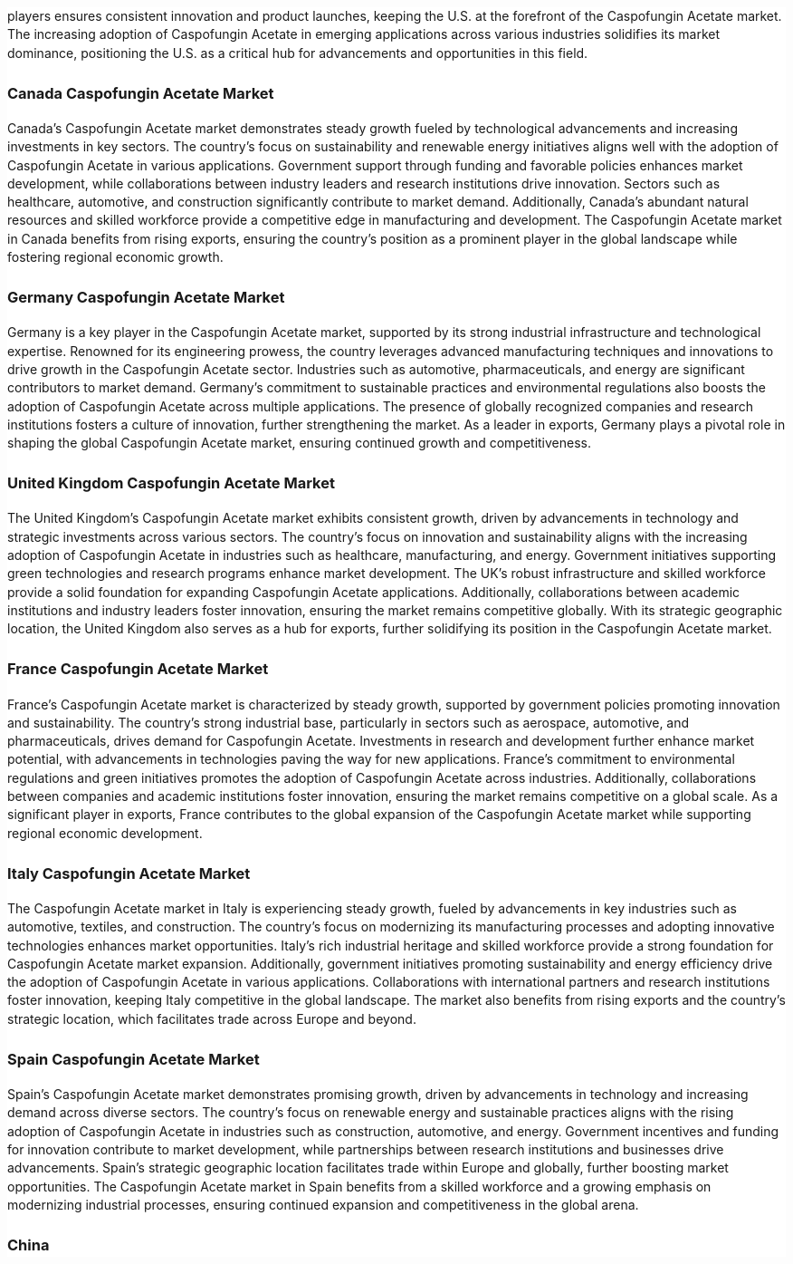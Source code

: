 players ensures consistent innovation and product launches, keeping the U.S. at the forefront of the Caspofungin Acetate market. The increasing adoption of Caspofungin Acetate in emerging applications across various industries solidifies its market dominance, positioning the U.S. as a critical hub for advancements and opportunities in this field.</p><h3>Canada Caspofungin Acetate Market</h3><p>Canada&rsquo;s Caspofungin Acetate market demonstrates steady growth fueled by technological advancements and increasing investments in key sectors. The country&rsquo;s focus on sustainability and renewable energy initiatives aligns well with the adoption of Caspofungin Acetate in various applications. Government support through funding and favorable policies enhances market development, while collaborations between industry leaders and research institutions drive innovation. Sectors such as healthcare, automotive, and construction significantly contribute to market demand. Additionally, Canada&rsquo;s abundant natural resources and skilled workforce provide a competitive edge in manufacturing and development. The Caspofungin Acetate market in Canada benefits from rising exports, ensuring the country&rsquo;s position as a prominent player in the global landscape while fostering regional economic growth.</p><h3>Germany Caspofungin Acetate Market</h3><p>Germany is a key player in the Caspofungin Acetate market, supported by its strong industrial infrastructure and technological expertise. Renowned for its engineering prowess, the country leverages advanced manufacturing techniques and innovations to drive growth in the Caspofungin Acetate sector. Industries such as automotive, pharmaceuticals, and energy are significant contributors to market demand. Germany&rsquo;s commitment to sustainable practices and environmental regulations also boosts the adoption of Caspofungin Acetate across multiple applications. The presence of globally recognized companies and research institutions fosters a culture of innovation, further strengthening the market. As a leader in exports, Germany plays a pivotal role in shaping the global Caspofungin Acetate market, ensuring continued growth and competitiveness.</p><h3>United Kingdom Caspofungin Acetate Market</h3><p>The United Kingdom&rsquo;s Caspofungin Acetate market exhibits consistent growth, driven by advancements in technology and strategic investments across various sectors. The country&rsquo;s focus on innovation and sustainability aligns with the increasing adoption of Caspofungin Acetate in industries such as healthcare, manufacturing, and energy. Government initiatives supporting green technologies and research programs enhance market development. The UK&rsquo;s robust infrastructure and skilled workforce provide a solid foundation for expanding Caspofungin Acetate applications. Additionally, collaborations between academic institutions and industry leaders foster innovation, ensuring the market remains competitive globally. With its strategic geographic location, the United Kingdom also serves as a hub for exports, further solidifying its position in the Caspofungin Acetate market.</p><h3>France Caspofungin Acetate Market</h3><p>France&rsquo;s Caspofungin Acetate market is characterized by steady growth, supported by government policies promoting innovation and sustainability. The country&rsquo;s strong industrial base, particularly in sectors such as aerospace, automotive, and pharmaceuticals, drives demand for Caspofungin Acetate. Investments in research and development further enhance market potential, with advancements in technologies paving the way for new applications. France&rsquo;s commitment to environmental regulations and green initiatives promotes the adoption of Caspofungin Acetate across industries. Additionally, collaborations between companies and academic institutions foster innovation, ensuring the market remains competitive on a global scale. As a significant player in exports, France contributes to the global expansion of the Caspofungin Acetate market while supporting regional economic development.</p><h3>Italy Caspofungin Acetate Market</h3><p>The Caspofungin Acetate market in Italy is experiencing steady growth, fueled by advancements in key industries such as automotive, textiles, and construction. The country&rsquo;s focus on modernizing its manufacturing processes and adopting innovative technologies enhances market opportunities. Italy&rsquo;s rich industrial heritage and skilled workforce provide a strong foundation for Caspofungin Acetate market expansion. Additionally, government initiatives promoting sustainability and energy efficiency drive the adoption of Caspofungin Acetate in various applications. Collaborations with international partners and research institutions foster innovation, keeping Italy competitive in the global landscape. The market also benefits from rising exports and the country&rsquo;s strategic location, which facilitates trade across Europe and beyond.</p><h3>Spain Caspofungin Acetate Market</h3><p>Spain&rsquo;s Caspofungin Acetate market demonstrates promising growth, driven by advancements in technology and increasing demand across diverse sectors. The country&rsquo;s focus on renewable energy and sustainable practices aligns with the rising adoption of Caspofungin Acetate in industries such as construction, automotive, and energy. Government incentives and funding for innovation contribute to market development, while partnerships between research institutions and businesses drive advancements. Spain&rsquo;s strategic geographic location facilitates trade within Europe and globally, further boosting market opportunities. The Caspofungin Acetate market in Spain benefits from a skilled workforce and a growing emphasis on modernizing industrial processes, ensuring continued expansion and competitiveness in the global arena.</p><h3>China